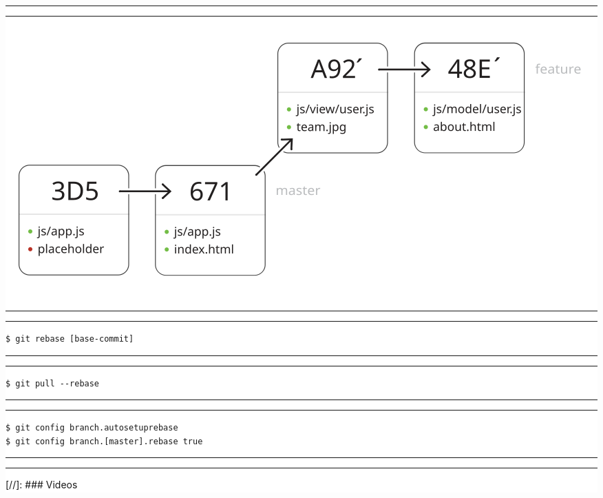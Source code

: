 
---

---

![Rebase](../assets/diagrams/rebase-03.svg)

---


---

```
$ git rebase [base-commit]
```

---

---

```
$ git pull --rebase
```

---

---

```
$ git config branch.autosetuprebase
$ git config branch.[master].rebase true
```

---

---


[//]: ### Videos